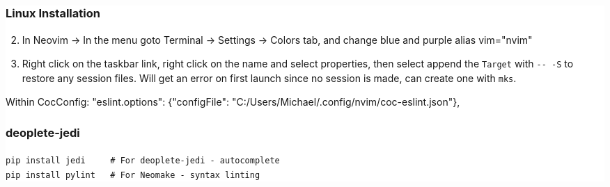 ### Linux Installation

2. In Neovim -> In the menu goto Terminal -> Settings -> Colors tab, and change blue and purple
    alias vim="nvim"

5. Right click on the taskbar link, right click on the name and select properties,
then select append the `Target` with `-- -S` to restore any session files. Will get an error on first launch since no session is made, can create one with `mks`.

Within CocConfig:
"eslint.options": {"configFile": "C:/Users/Michael/.config/nvim/coc-eslint.json"},


### deoplete-jedi

```shell
pip install jedi     # For deoplete-jedi - autocomplete
pip install pylint   # For Neomake - syntax linting
```

